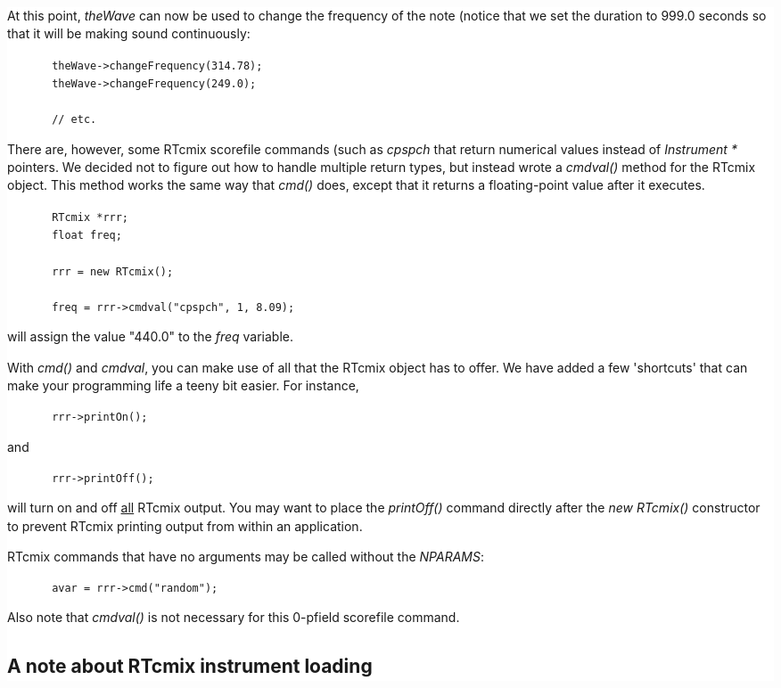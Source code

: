 At this point, *theWave* can now be used to change the frequency of the
note (notice that we set the duration to 999.0 seconds so that it will
be making sound continuously:

``` 
       theWave->changeFrequency(314.78);
       theWave->changeFrequency(249.0);

       // etc.
```

There are, however, some RTcmix scorefile commands (such as *cpspch*
that return numerical values instead of *Instrument \** pointers. We
decided not to figure out how to handle multiple return types, but
instead wrote a *cmdval()* method for the RTcmix object. This method
works the same way that *cmd()* does, except that it returns a
floating-point value after it executes.

``` 
       RTcmix *rrr;
       float freq;

       rrr = new RTcmix();

       freq = rrr->cmdval("cpspch", 1, 8.09);
```

will assign the value "440.0" to the *freq* variable.

With *cmd()* and *cmdval*, you can make use of all that the RTcmix
object has to offer. We have added a few 'shortcuts' that can make your
programming life a teeny bit easier. For instance,

``` 
       rrr->printOn();
```

and

``` 
       rrr->printOff();
```

will turn on and off <u>all</u> RTcmix output. You may want to place the
*printOff()* command directly after the *new RTcmix()* constructor to
prevent RTcmix printing output from within an application.

RTcmix commands that have no arguments may be called without the
*NPARAMS*:

``` 
       avar = rrr->cmd("random");
```

Also note that *cmdval()* is not necessary for this 0-pfield scorefile
command.

## A note about RTcmix instrument loading
